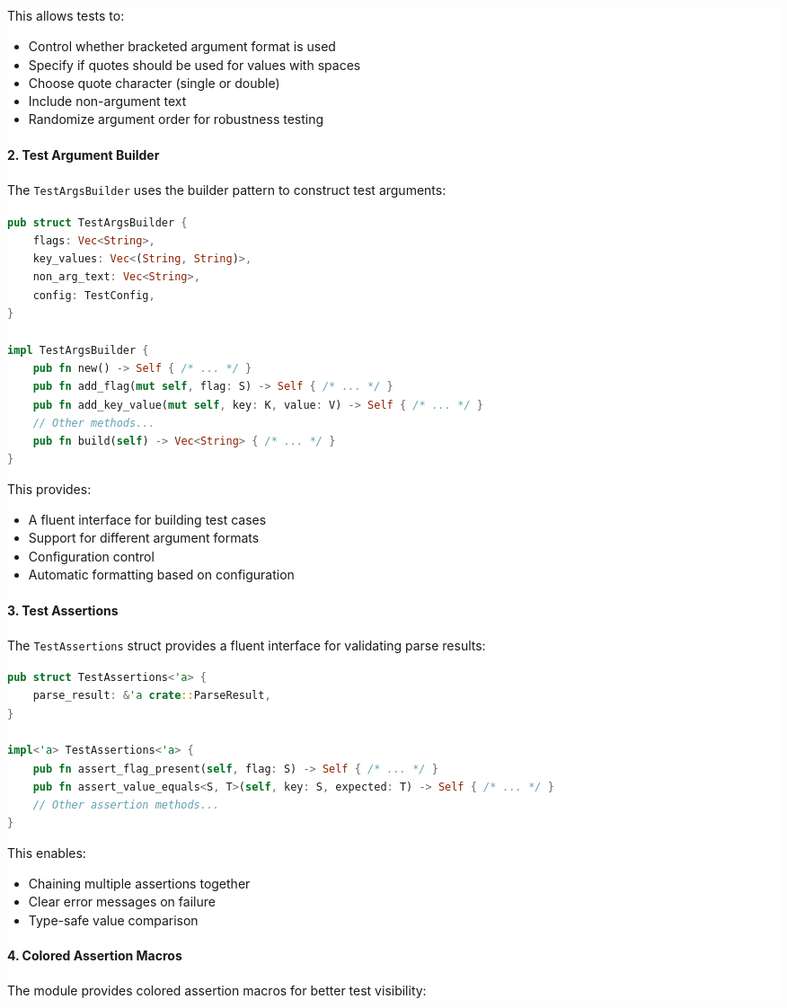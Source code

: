 This allows tests to:
- Control whether bracketed argument format is used
- Specify if quotes should be used for values with spaces
- Choose quote character (single or double)
- Include non-argument text
- Randomize argument order for robustness testing

#### 2. Test Argument Builder
The `TestArgsBuilder` uses the builder pattern to construct test arguments:

```rust
pub struct TestArgsBuilder {
    flags: Vec<String>,
    key_values: Vec<(String, String)>,
    non_arg_text: Vec<String>,
    config: TestConfig,
}

impl TestArgsBuilder {
    pub fn new() -> Self { /* ... */ }
    pub fn add_flag(mut self, flag: S) -> Self { /* ... */ }
    pub fn add_key_value(mut self, key: K, value: V) -> Self { /* ... */ }
    // Other methods...
    pub fn build(self) -> Vec<String> { /* ... */ }
}
```

This provides:
- A fluent interface for building test cases
- Support for different argument formats
- Configuration control
- Automatic formatting based on configuration

#### 3. Test Assertions
The `TestAssertions` struct provides a fluent interface for validating parse results:

```rust
pub struct TestAssertions<'a> {
    parse_result: &'a crate::ParseResult,
}

impl<'a> TestAssertions<'a> {
    pub fn assert_flag_present(self, flag: S) -> Self { /* ... */ }
    pub fn assert_value_equals<S, T>(self, key: S, expected: T) -> Self { /* ... */ }
    // Other assertion methods...
}
```

This enables:
- Chaining multiple assertions together
- Clear error messages on failure
- Type-safe value comparison

#### 4. Colored Assertion Macros
The module provides colored assertion macros for better test visibility:
